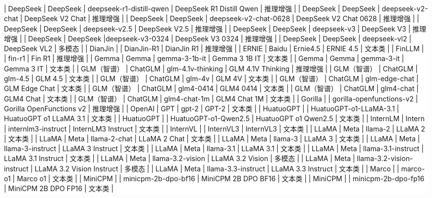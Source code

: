 | DeepSeek | DeepSeek | deepseek-r1-distill-qwen | DeepSeek R1 Distill Qwen | 推理增强 |
| DeepSeek | DeepSeek | deepseek-v2-chat | DeepSeek V2 Chat | 推理增强 |
| DeepSeek | DeepSeek | deepseek-v2-chat-0628 | DeepSeek V2 Chat 0628 | 推理增强 |
| DeepSeek | DeepSeek | deepseek-v2.5 | DeepSeek V2.5 | 推理增强 |
| DeepSeek | DeepSeek | deepseek-v3 | DeepSeek V3 | 推理增强 |
| DeepSeek | DeepSeek |deepseek-v3-0324 | DeepSeek V3 0324 | 推理增强 |
| DeepSeek | DeepSeek | deepseek-vl2 | DeepSeek VL2 | 多模态 |
| DianJin |  | DianJin-R1 | DianJin R1 | 推理增强 |
| ERNIE | Baidu | Ernie4.5 | ERNIE 4.5 | 文本类 |
| FinLLM |  | fin-r1 | Fin R1 | 推理增强 |
| Gemma | Gemma | gemma-3-1b-it | Gemma 3 1B IT | 文本类 |
| Gemma | Gemma | gemma-3-it | Gemma 3 IT | 文本类 |
| GLM（智谱） | ChatGLM | glm-4.1v-thinking | GLM 4.1V Thinking | 推理增强 |
| GLM（智谱） | ChatGLM | glm-4.5 | GLM 4.5 | 文本类 |
| GLM（智谱） | ChatGLM | glm-4v | GLM 4V | 文本类 |
| GLM（智谱） | ChatGLM | glm-edge-chat | GLM Edge Chat | 文本类 |
| GLM（智谱） | ChatGLM | glm4-0414 | GLM4 0414 | 文本类 |
| GLM（智谱） | ChatGLM | glm4-chat | GLM4 Chat | 文本类 |
| GLM（智谱） | ChatGLM | glm4-chat-1m | GLM4 Chat 1M | 文本类 |
| Gorilla |  | gorilla-openfunctions-v2 | Gorilla OpenFunctions v2 | 推理增强 |
| OpenAI | GPT | gpt-2 | GPT-2 | 文本类 |
| HuatuoGPT |  | HuatuoGPT-o1-LLaMA-3.1 | HuatuoGPT o1 LLaMA 3.1 | 文本类 |
| HuatuoGPT |  | HuatuoGPT-o1-Qwen2.5 | HuatuoGPT o1 Qwen2.5 | 文本类 |
| InternLM | Intern | internlm3-instruct | InternLM3 Instruct | 文本类 |
| InternVL |  | InternVL3 | InternVL3 | 文本类 |
| LLaMA | Meta | llama-2 | LLaMA 2 | 文本类 |
| LLaMA | Meta | llama-2-chat | LLaMA 2 Chat | 文本类 |
| LLaMA | Meta | llama-3 | LLaMA 3 | 文本类 |
| LLaMA | Meta | llama-3-instruct | LLaMA 3 Instruct | 文本类 |
| LLaMA | Meta | llama-3.1 | LLaMA 3.1 | 文本类 |
| LLaMA | Meta | llama-3.1-instruct | LLaMA 3.1 Instruct | 文本类 |
| LLaMA | Meta | llama-3.2-vision | LLaMA 3.2 Vision | 多模态 |
| LLaMA | Meta | llama-3.2-vision-instruct | LLaMA 3.2 Vision Instruct | 多模态 |
| LLaMA | Meta | llama-3.3-instruct | LLaMA 3.3 Instruct | 文本类 |
| Marco |  | marco-o1 | Marco o1 | 文本类 |
| MiniCPM |  | minicpm-2b-dpo-bf16 | MiniCPM 2B DPO BF16 | 文本类 |
| MiniCPM |  | minicpm-2b-dpo-fp16 | MiniCPM 2B DPO FP16 | 文本类 |